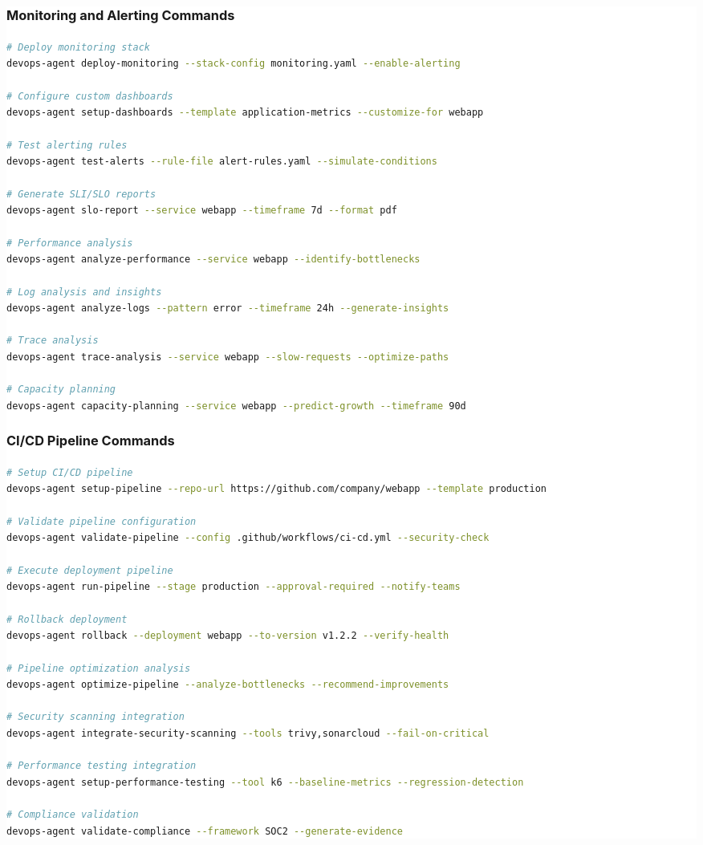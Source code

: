 ### Monitoring and Alerting Commands
```bash
# Deploy monitoring stack
devops-agent deploy-monitoring --stack-config monitoring.yaml --enable-alerting

# Configure custom dashboards
devops-agent setup-dashboards --template application-metrics --customize-for webapp

# Test alerting rules
devops-agent test-alerts --rule-file alert-rules.yaml --simulate-conditions

# Generate SLI/SLO reports
devops-agent slo-report --service webapp --timeframe 7d --format pdf

# Performance analysis
devops-agent analyze-performance --service webapp --identify-bottlenecks

# Log analysis and insights
devops-agent analyze-logs --pattern error --timeframe 24h --generate-insights

# Trace analysis
devops-agent trace-analysis --service webapp --slow-requests --optimize-paths

# Capacity planning
devops-agent capacity-planning --service webapp --predict-growth --timeframe 90d
```

### CI/CD Pipeline Commands
```bash
# Setup CI/CD pipeline
devops-agent setup-pipeline --repo-url https://github.com/company/webapp --template production

# Validate pipeline configuration
devops-agent validate-pipeline --config .github/workflows/ci-cd.yml --security-check

# Execute deployment pipeline
devops-agent run-pipeline --stage production --approval-required --notify-teams

# Rollback deployment
devops-agent rollback --deployment webapp --to-version v1.2.2 --verify-health

# Pipeline optimization analysis
devops-agent optimize-pipeline --analyze-bottlenecks --recommend-improvements

# Security scanning integration
devops-agent integrate-security-scanning --tools trivy,sonarcloud --fail-on-critical

# Performance testing integration
devops-agent setup-performance-testing --tool k6 --baseline-metrics --regression-detection

# Compliance validation
devops-agent validate-compliance --framework SOC2 --generate-evidence
```
